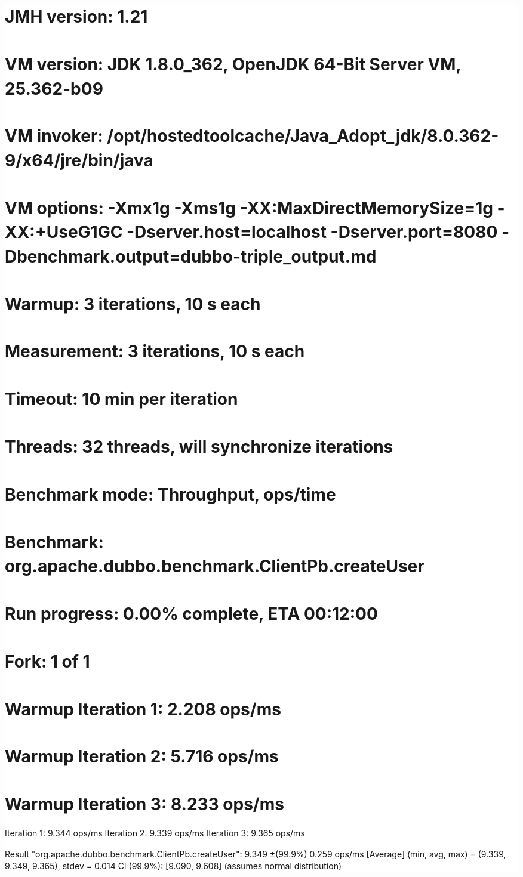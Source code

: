 # JMH version: 1.21
# VM version: JDK 1.8.0_362, OpenJDK 64-Bit Server VM, 25.362-b09
# VM invoker: /opt/hostedtoolcache/Java_Adopt_jdk/8.0.362-9/x64/jre/bin/java
# VM options: -Xmx1g -Xms1g -XX:MaxDirectMemorySize=1g -XX:+UseG1GC -Dserver.host=localhost -Dserver.port=8080 -Dbenchmark.output=dubbo-triple_output.md
# Warmup: 3 iterations, 10 s each
# Measurement: 3 iterations, 10 s each
# Timeout: 10 min per iteration
# Threads: 32 threads, will synchronize iterations
# Benchmark mode: Throughput, ops/time
# Benchmark: org.apache.dubbo.benchmark.ClientPb.createUser

# Run progress: 0.00% complete, ETA 00:12:00
# Fork: 1 of 1
# Warmup Iteration   1: 2.208 ops/ms
# Warmup Iteration   2: 5.716 ops/ms
# Warmup Iteration   3: 8.233 ops/ms
Iteration   1: 9.344 ops/ms
Iteration   2: 9.339 ops/ms
Iteration   3: 9.365 ops/ms


Result "org.apache.dubbo.benchmark.ClientPb.createUser":
  9.349 ±(99.9%) 0.259 ops/ms [Average]
  (min, avg, max) = (9.339, 9.349, 9.365), stdev = 0.014
  CI (99.9%): [9.090, 9.608] (assumes normal distribution)
